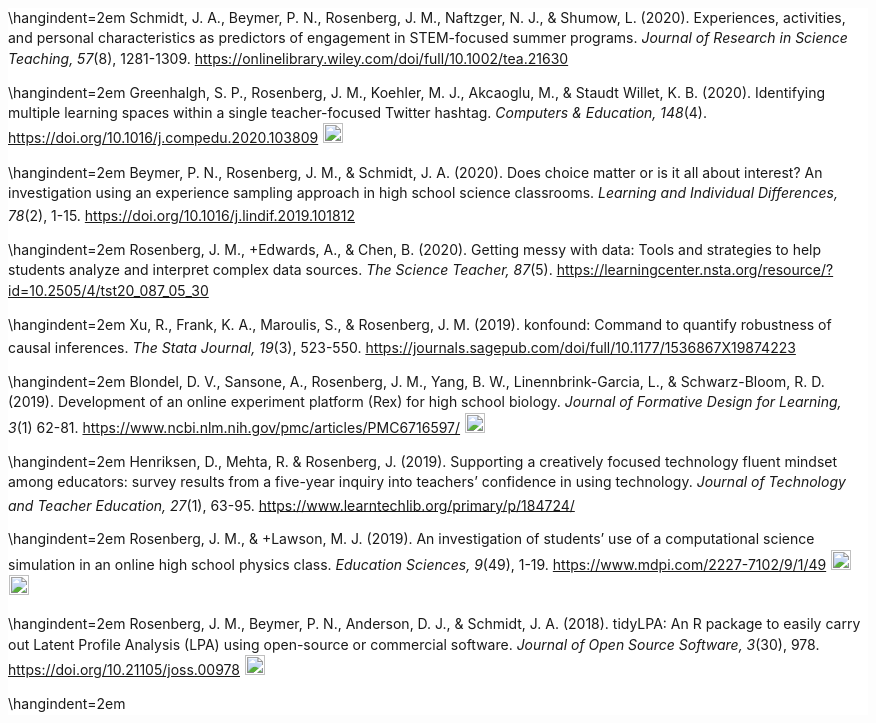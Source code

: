 \hangindent=2em
Schmidt, J. A., Beymer, P. N., Rosenberg, J. M., Naftzger, N. J., & Shumow, L. (2020). Experiences, activities, and personal characteristics as predictors of engagement in STEM-focused summer programs. *Journal of Research in Science Teaching, 57*(8), 1281-1309. https://onlinelibrary.wiley.com/doi/full/10.1002/tea.21630

\hangindent=2em
Greenhalgh, S. P., Rosenberg, J. M., Koehler, M. J., Akcaoglu, M., & Staudt Willet, K. B. (2020). Identifying multiple learning spaces within a single teacher-focused Twitter hashtag. *Computers & Education, 148*(4). https://doi.org/10.1016/j.compedu.2020.103809 <a href = "/pre-prints/greenhalgh-et-al-computers-and-education-2020.pdf"> <img src="/logos/pdf.png" style="width: 20px; height: 20px; margin-left: 1px;"/></a>

\hangindent=2em
Beymer, P. N., Rosenberg, J. M., & Schmidt, J. A. (2020). Does choice matter or is it all about interest? An investigation using an experience sampling approach in high school science classrooms. *Learning and Individual Differences, 78*(2), 1-15. https://doi.org/10.1016/j.lindif.2019.101812 <a href="https://scholar.google.com/citations?hl=en&user=nxVowRQAAAAJ&view_op=list_works&sortby=pubdate#d=gs_md_cita-d&u=%2Fcitations%3Fview_op%3Dview_citation%26hl%3Den%26user%3DnxVowRQAAAAJ%26sortby%3Dpubdate%26citation_for_view%3DnxVowRQAAAAJ%3AVLnqNzywnoUC%26tzom%3D240"><img src = "/logos/google-scholar-1.png" style="width: 17.5px; height: 17.5px; margin-left: 1px;"></a>

\hangindent=2em
Rosenberg, J. M., \+Edwards, A., & Chen, B. (2020). Getting messy with data: Tools and strategies to help students analyze and interpret complex data sources. *The Science Teacher, 87*(5). https://learningcenter.nsta.org/resource/?id=10.2505/4/tst20_087_05_30

\hangindent=2em
Xu, R., Frank, K. A., Maroulis, S., & Rosenberg, J. M. (2019). konfound: Command to quantify robustness of causal inferences. *The Stata Journal, 19*(3), 523-550. https://journals.sagepub.com/doi/full/10.1177/1536867X19874223 <a href="https://scholar.google.com/citations?user=nxVowRQAAAAJ&hl=en#d=gs_md_cita-d&u=%2Fcitations%3Fview_op%3Dview_citation%26hl%3Den%26user%3DnxVowRQAAAAJ%26cstart%3D20%26pagesize%3D80%26citation_for_view%3DnxVowRQAAAAJ%3AZfRJV9d4-WMC%26tzom%3D300"><img src = "/logos/google-scholar-1.png" style="width: 17.5px; height: 17.5px; margin-left: 1px;"></a>

\hangindent=2em
Blondel, D. V., Sansone, A., Rosenberg, J. M., Yang, B. W., Linennbrink-Garcia, L., & Schwarz-Bloom, R. D. (2019). Development of an online experiment platform (Rex) for high school biology. *Journal of Formative Design for Learning, 3*(1) 62-81. https://www.ncbi.nlm.nih.gov/pmc/articles/PMC6716597/ <a href = "/publicatons/blondel-et-al-jfdl-2019-oa.pdf.pdf"> <img src="/logos/pdf.png" style="width: 20px; height: 20px; margin-left: 1px;"/></a> <a href="https://scholar.google.com/citations?user=nxVowRQAAAAJ&hl=en#d=gs_md_cita-d&u=%2Fcitations%3Fview_op%3Dview_citation%26hl%3Den%26user%3DnxVowRQAAAAJ%26cstart%3D20%26pagesize%3D80%26citation_for_view%3DnxVowRQAAAAJ%3AFu2w8maKXqMC%26tzom%3D300"><img src = "/logos/google-scholar-1.png" style="width: 17.5px; height: 17.5px; margin-left: 1px;"></a>

\hangindent=2em
Henriksen, D., Mehta, R. & Rosenberg, J. (2019). Supporting a creatively focused technology fluent mindset among educators: survey results from a five-year inquiry into teachers’ confidence in using technology. *Journal of Technology and Teacher Education, 27*(1), 63-95. https://www.learntechlib.org/primary/p/184724/ <a href="https://scholar.google.com/citations?user=nxVowRQAAAAJ&hl=en#d=gs_md_cita-d&u=%2Fcitations%3Fview_op%3Dview_citation%26hl%3Den%26user%3DnxVowRQAAAAJ%26cstart%3D20%26pagesize%3D80%26citation_for_view%3DnxVowRQAAAAJ%3AJQOojiI6XY0C%26tzom%3D300"><img src = "/logos/google-scholar-1.png" style="width: 17.5px; height: 17.5px; margin-left: 1px;"></a>

\hangindent=2em
Rosenberg, J. M., & \+Lawson, M. J. (2019). An investigation of students’ use of a computational science simulation in an online high school physics class. *Education Sciences, 9*(49), 1-19. https://www.mdpi.com/2227-7102/9/1/49 <a href = "https://osf.io/y925f/"><img src="/logos/osf.png" style="width: 20px; height: 20px; margin-left: 1px;"/></a> <a href = "/pre-prints/Rosenberg-Lawson-2019-es.pdf"> <img src="/logos/pdf.png" style="width: 20px; height: 20px; margin-left: 1px;"/></a> <a href="https://scholar.google.com/citations?user=nxVowRQAAAAJ&hl=en#d=gs_md_cita-d&u=%2Fcitations%3Fview_op%3Dview_citation%26hl%3Den%26user%3DnxVowRQAAAAJ%26cstart%3D20%26pagesize%3D80%26citation_for_view%3DnxVowRQAAAAJ%3AN5tVd3kTz84C%26tzom%3D300"><img src = "/logos/google-scholar-1.png" style="width: 17.5px; height: 17.5px; margin-left: 1px;"></a>

\hangindent=2em
Rosenberg, J. M., Beymer, P. N., Anderson, D. J., & Schmidt, J. A. (2018). tidyLPA: An R package to easily carry out Latent Profile Analysis (LPA) using open-source or commercial software. *Journal of Open Source Software, 3*(30), 978. https://doi.org/10.21105/joss.00978 <a href = "/pre-prints/rosenberg-et-al-2018-joss.pdf"> <img src="/logos/pdf.png" style="width: 20px; height: 20px; margin-left: 1px;"/></a> <a href="https://scholar.google.com/citations?user=nxVowRQAAAAJ&hl=en#d=gs_md_cita-d&u=%2Fcitations%3Fview_op%3Dview_citation%26hl%3Den%26user%3DnxVowRQAAAAJ%26citation_for_view%3DnxVowRQAAAAJ%3AWqliGbK-hY8C%26tzom%3D300"><img src = "/logos/google-scholar-1.png" style="width: 17.5px; height: 17.5px; margin-left: 1px;"></a>

\hangindent=2em